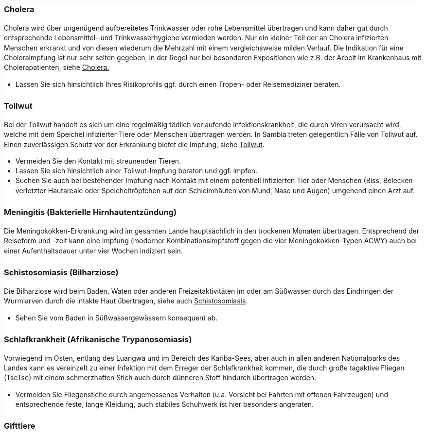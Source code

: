 ### Cholera

Cholera wird über ungenügend aufbereitetes Trinkwasser oder rohe Lebensmittel übertragen und kann daher gut durch entsprechende Lebensmittel- und Trinkwasserhygiene vermieden werden. Nur ein kleiner Teil der an Cholera infizierten Menschen erkrankt und von diesen wiederum die Mehrzahl mit einem vergleichsweise milden Verlauf. Die Indikation für eine Choleraimpfung ist nur sehr selten gegeben, in der Regel nur bei besonderen Expositionen wie z.B. der Arbeit im Krankenhaus mit Cholerapatienten, siehe [Cholera.](https://www.auswaertiges-amt.de/de/ReiseUndSicherheit/reise-gesundheit/cholera/2433480 "Cholera")

* Lassen Sie sich hinsichtlich Ihres Risikoprofils ggf. durch einen Tropen- oder Reisemediziner beraten.

### Tollwut

Bei der Tollwut handelt es sich um eine regelmäßig tödlich verlaufende Infektionskrankheit, die durch Viren verursacht wird, welche mit dem Speichel infizierter Tiere oder Menschen übertragen werden. In Sambia treten gelegentlich Fälle von Tollwut auf. Einen zuverlässigen Schutz vor der Erkrankung bietet die Impfung, siehe [Tollwut](https://www.auswaertiges-amt.de/de/ReiseUndSicherheit/reise-gesundheit/tollwut/2562878 "Tollwut").

* Vermeiden Sie den Kontakt mit streunenden Tieren.
* Lassen Sie sich hinsichtlich einer Tollwut-Impfung beraten und ggf. impfen.
* Suchen Sie auch bei bestehender Impfung nach Kontakt mit einem potentiell infizierten Tier oder Menschen (Biss, Belecken verletzter Hautareale oder Speicheltröpfchen auf den Schleimhäuten von Mund, Nase und Augen) umgehend einen Arzt auf.

### Meningitis (Bakterielle Hirnhautentzündung)

Die Meningokokken-Erkrankung wird im gesamten Lande hauptsächlich in den trockenen Monaten übertragen. Entsprechend der Reiseform und -zeit kann eine Impfung (moderner Kombinationsimpfstoff gegen die vier Meningokokken-Typen ACWY) auch bei einer Aufenthaltsdauer unter vier Wochen indiziert sein.

### **Schistosomiasis (Bilharziose)**

Die Bilharziose wird beim Baden, Waten oder anderen Freizeitaktivitäten im oder am Süßwasser durch das Eindringen der Wurmlarven durch die intakte Haut übertragen, siehe auch [Schistosomiasis](https://www.auswaertiges-amt.de/de/ReiseUndSicherheit/reise-gesundheit/schistosomiasis/2562868 "Schistosomiasis (auch: Bilharziose)").

* Sehen Sie vom Baden in Süßwassergewässern konsequent ab.

### Schlafkrankheit (Afrikanische Trypanosomiasis)

Vorwiegend im Osten, entlang des Luangwa und im Bereich des Kariba-Sees, aber auch in allen anderen Nationalparks des Landes kann es vereinzelt zu einer Infektion mit dem Erreger der Schlafkrankheit kommen, die durch große tagaktive Fliegen (TseTse) mit einem schmerzhaften Stich auch durch dünneren Stoff hindurch übertragen werden.

* Vermeiden Sie Fliegenstiche durch angemessenes Verhalten (u.a. Vorsicht bei Fahrten mit offenen Fahrzeugen) und entsprechende feste, lange Kleidung, auch stabiles Schuhwerk ist hier besonders angeraten.

### Gifttiere

